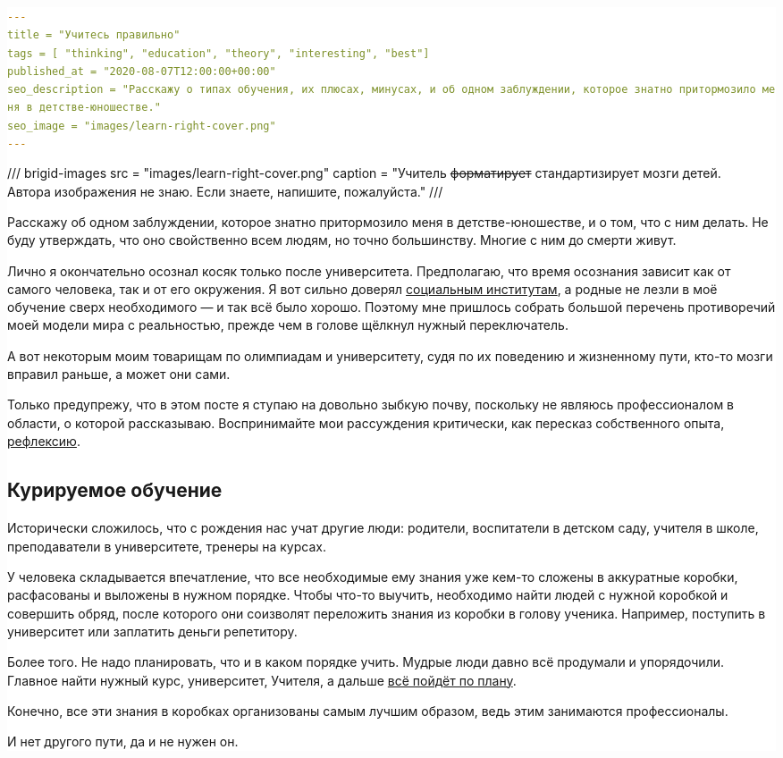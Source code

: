 ```yaml
---
title = "Учитесь правильно"
tags = [ "thinking", "education", "theory", "interesting", "best"]
published_at = "2020-08-07T12:00:00+00:00"
seo_description = "Расскажу о типах обучения, их плюсах, минусах, и об одном заблуждении, которое знатно притормозило меня в детстве-юношестве."
seo_image = "images/learn-right-cover.png"
---
```


/// brigid-images
src = "images/learn-right-cover.png"
caption = "Учитель ~~форматирует~~ стандартизирует мозги детей. <br/> Автора изображения не знаю. Если знаете, напишите, пожалуйста."
///

Расскажу об одном заблуждении, которое знатно притормозило меня в детстве-юношестве, и о том, что с ним делать. Не буду утверждать, что оно свойственно всем людям, но точно большинству. Многие с ним до смерти живут.

Лично я окончательно осознал косяк только после университета. Предполагаю, что время осознания зависит как от самого человека, так и от его окружения. Я вот сильно доверял [социальным институтам](https://ru.wikipedia.org/wiki/%D0%A1%D0%BE%D1%86%D0%B8%D0%B0%D0%BB%D1%8C%D0%BD%D1%8B%D0%B9_%D0%B8%D0%BD%D1%81%D1%82%D0%B8%D1%82%D1%83%D1%82), а родные не лезли в моё обучение сверх необходимого — и так всё было хорошо. Поэтому мне пришлось собрать большой перечень противоречий моей модели мира с реальностью, прежде чем в голове щёлкнул нужный переключатель.

А вот некоторым моим товарищам по олимпиадам и университету, судя по их поведению и жизненному пути, кто-то мозги вправил раньше, а может они сами.

Только предупрежу, что в этом посте я ступаю на довольно зыбкую почву, поскольку не являюсь профессионалом в области, о которой рассказываю. Воспринимайте мои рассуждения критически, как пересказ собственного опыта, [рефлексию](https://ru.wikipedia.org/wiki/%D0%A0%D0%B5%D1%84%D0%BB%D0%B5%D0%BA%D1%81%D0%B8%D1%8F).



## Курируемое обучение

Исторически сложилось, что с рождения нас учат другие люди: родители, воспитатели в детском саду, учителя в школе, преподаватели в университете, тренеры на курсах.

У человека складывается впечатление, что все необходимые ему знания уже кем-то сложены в аккуратные коробки, расфасованы и выложены в нужном порядке. Чтобы что-то выучить, необходимо найти людей с нужной коробкой и совершить обряд, после которого они соизволят переложить знания из коробки в голову ученика. Например, поступить в университет или заплатить деньги репетитору.

Более того. Не надо планировать, что и в каком порядке учить. Мудрые люди давно всё продумали и упорядочили. Главное найти нужный курс, университет, Учителя, а дальше [всё пойдёт по плану](https://www.youtube.com/watch?v=XcLt-DVK2Ow).

Конечно, все эти знания в коробках организованы самым лучшим образом, ведь этим занимаются профессионалы.

И нет другого пути, да и не нужен он.
